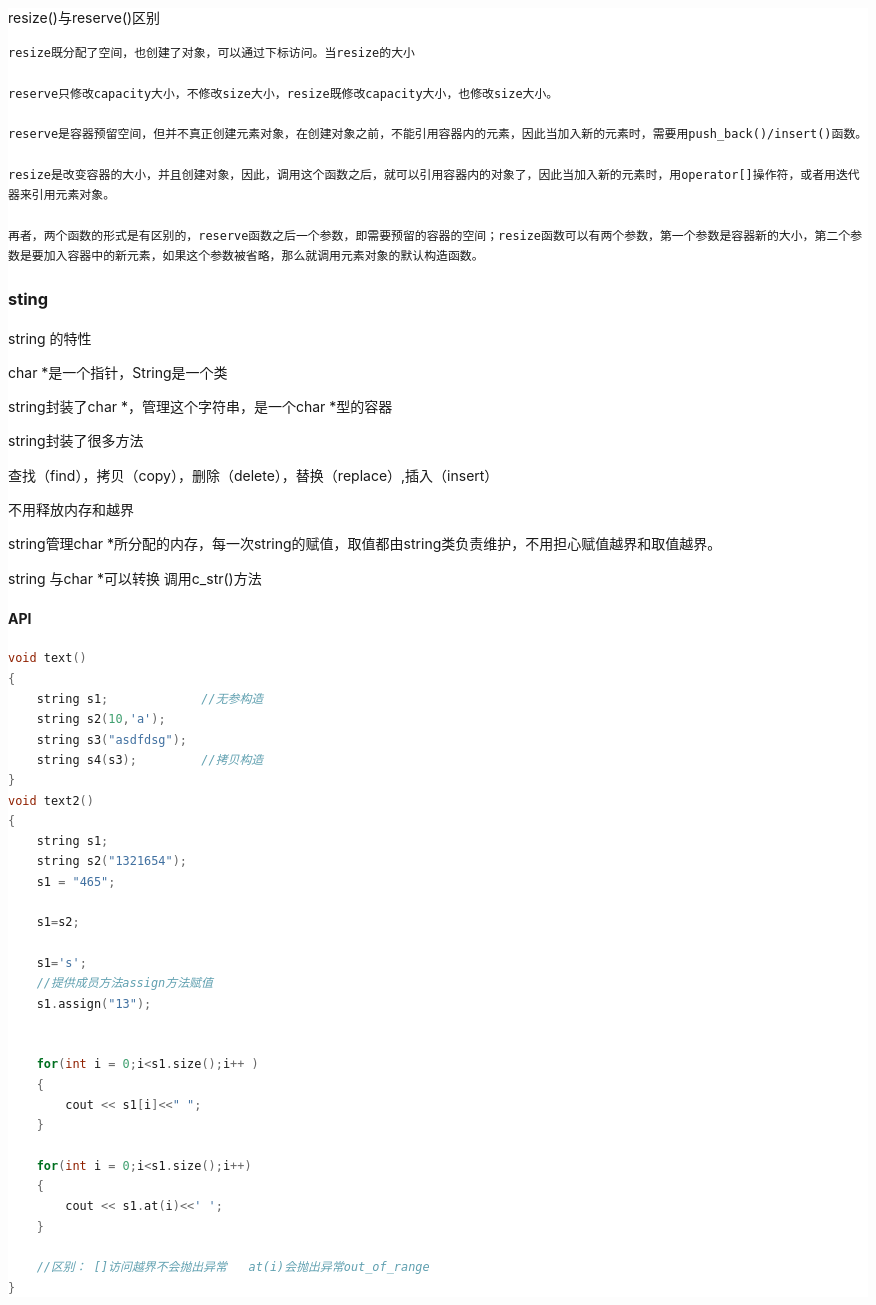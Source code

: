 resize()与reserve()区别

```txt
resize既分配了空间，也创建了对象，可以通过下标访问。当resize的大小

reserve只修改capacity大小，不修改size大小，resize既修改capacity大小，也修改size大小。

reserve是容器预留空间，但并不真正创建元素对象，在创建对象之前，不能引用容器内的元素，因此当加入新的元素时，需要用push_back()/insert()函数。

resize是改变容器的大小，并且创建对象，因此，调用这个函数之后，就可以引用容器内的对象了，因此当加入新的元素时，用operator[]操作符，或者用迭代器来引用元素对象。

再者，两个函数的形式是有区别的，reserve函数之后一个参数，即需要预留的容器的空间；resize函数可以有两个参数，第一个参数是容器新的大小，第二个参数是要加入容器中的新元素，如果这个参数被省略，那么就调用元素对象的默认构造函数。
```

### sting

string 的特性

char *是一个指针，String是一个类

string封装了char *，管理这个字符串，是一个char *型的容器

string封装了很多方法

   查找（find），拷贝（copy），删除（delete），替换（replace）,插入（insert）

不用释放内存和越界

string管理char *所分配的内存，每一次string的赋值，取值都由string类负责维护，不用担心赋值越界和取值越界。

string 与char *可以转换     调用c_str()方法

#### **API**

```C++
void text()
{
	string s1;             //无参构造
    string s2(10,'a');
    string s3("asdfdsg");
    string s4(s3);         //拷贝构造
}
void text2()
{
    string s1;
    string s2("1321654");
    s1 = "465";
    
    s1=s2;
    
    s1='s';
    //提供成员方法assign方法赋值
    s1.assign("13");
    
    
    for(int i = 0;i<s1.size();i++ )
    {
        cout << s1[i]<<" ";
    }
    
    for(int i = 0;i<s1.size();i++)
    {
        cout << s1.at(i)<<' ';
    }
    
    //区别： []访问越界不会抛出异常   at(i)会抛出异常out_of_range
}
```